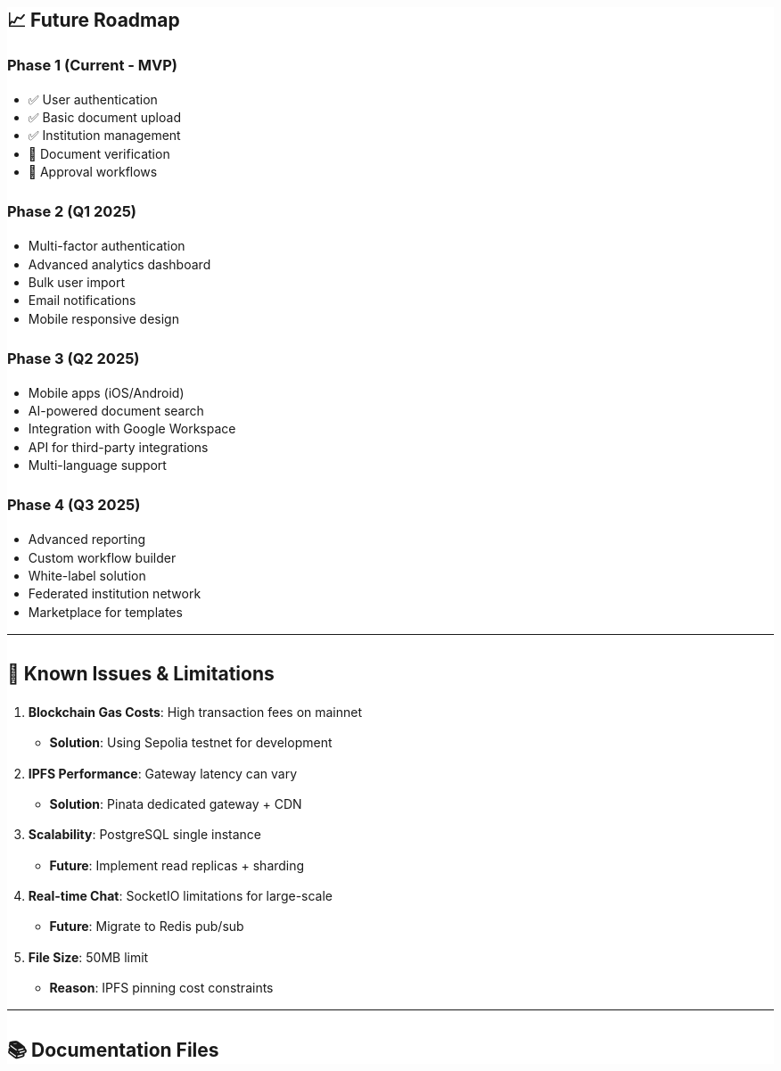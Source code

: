 ## 📈 Future Roadmap

### Phase 1 (Current - MVP)
- ✅ User authentication
- ✅ Basic document upload
- ✅ Institution management
- 🚧 Document verification
- 🚧 Approval workflows

### Phase 2 (Q1 2025)
- Multi-factor authentication
- Advanced analytics dashboard
- Bulk user import
- Email notifications
- Mobile responsive design

### Phase 3 (Q2 2025)
- Mobile apps (iOS/Android)
- AI-powered document search
- Integration with Google Workspace
- API for third-party integrations
- Multi-language support

### Phase 4 (Q3 2025)
- Advanced reporting
- Custom workflow builder
- White-label solution
- Federated institution network
- Marketplace for templates

---

## 🐛 Known Issues & Limitations

1. **Blockchain Gas Costs**: High transaction fees on mainnet
   - **Solution**: Using Sepolia testnet for development
   
2. **IPFS Performance**: Gateway latency can vary
   - **Solution**: Pinata dedicated gateway + CDN

3. **Scalability**: PostgreSQL single instance
   - **Future**: Implement read replicas + sharding

4. **Real-time Chat**: SocketIO limitations for large-scale
   - **Future**: Migrate to Redis pub/sub

5. **File Size**: 50MB limit
   - **Reason**: IPFS pinning cost constraints

---

## 📚 Documentation Files
